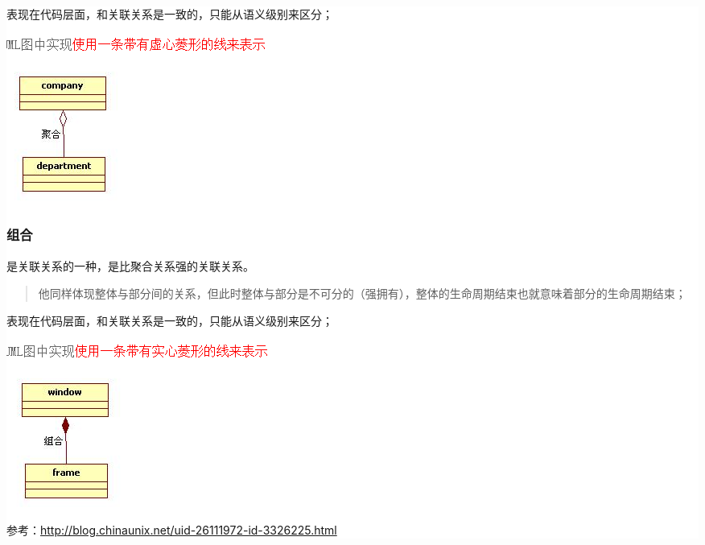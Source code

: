 表现在代码层面，和关联关系是一致的，只能从语义级别来区分；

![这是一张图片](img/uml-aggregatIon.png)


### 组合
是关联关系的一种，是比聚合关系强的关联关系。
> 他同样体现整体与部分间的关系，但此时整体与部分是不可分的（强拥有），整体的生命周期结束也就意味着部分的生命周期结束；  

表现在代码层面，和关联关系是一致的，只能从语义级别来区分；

![这是一张图片](img/uml-composition.png)

参考：http://blog.chinaunix.net/uid-26111972-id-3326225.html
